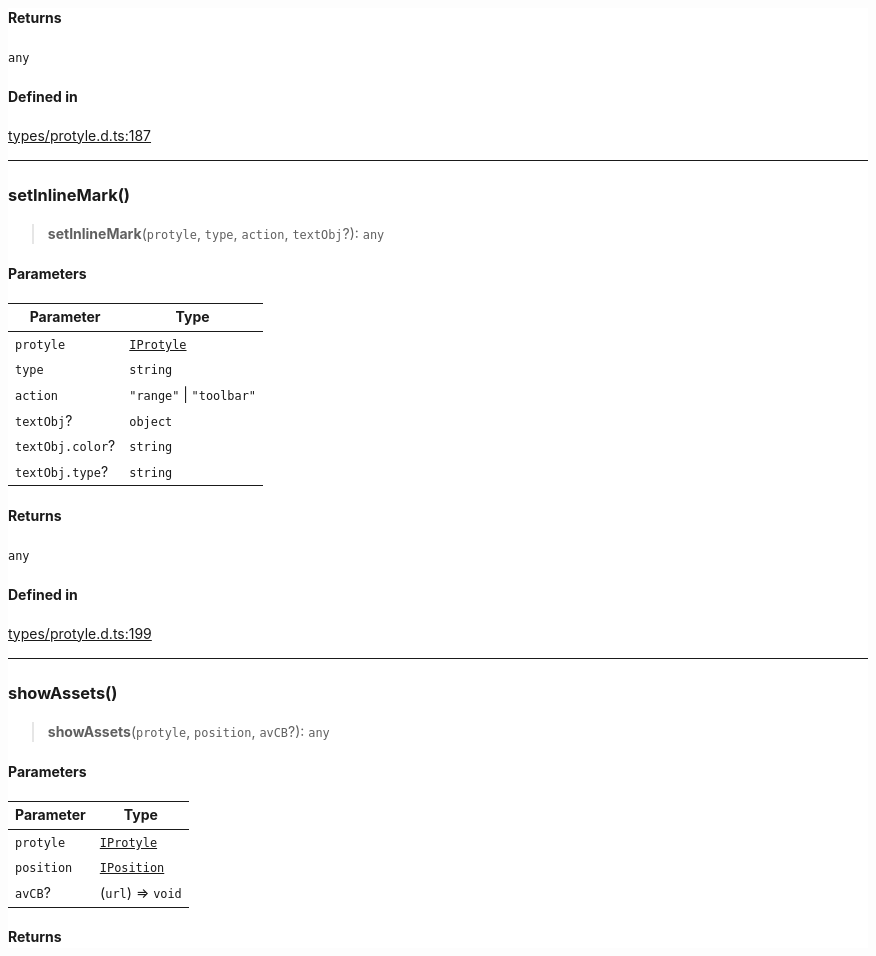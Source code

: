 #### Returns

`any`

#### Defined in

[types/protyle.d.ts:187](https://github.com/siyuan-note/petal/tree/main/types/protyle.d.ts#L187)

---

### setInlineMark()

> **setInlineMark**(`protyle`, `type`, `action`, `textObj`?): `any`

#### Parameters

| Parameter        | Type                                    |
| ---------------- | --------------------------------------- |
| `protyle`        | [`IProtyle`](../interfaces/IProtyle.md) |
| `type`           | `string`                                |
| `action`         | `"range"` \| `"toolbar"`                |
| `textObj`?       | `object`                                |
| `textObj.color`? | `string`                                |
| `textObj.type`?  | `string`                                |

#### Returns

`any`

#### Defined in

[types/protyle.d.ts:199](https://github.com/siyuan-note/petal/tree/main/types/protyle.d.ts#L199)

---

### showAssets()

> **showAssets**(`protyle`, `position`, `avCB`?): `any`

#### Parameters

| Parameter  | Type                                      |
| ---------- | ----------------------------------------- |
| `protyle`  | [`IProtyle`](../interfaces/IProtyle.md)   |
| `position` | [`IPosition`](../interfaces/IPosition.md) |
| `avCB`?    | (`url`) => `void`                         |

#### Returns
